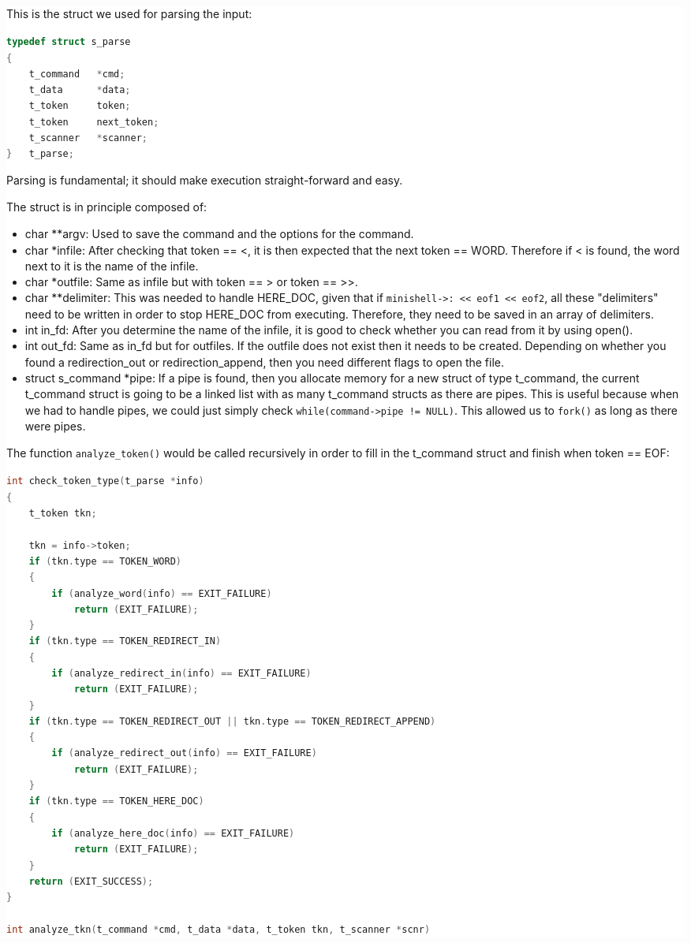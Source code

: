 This is the struct we used for parsing the input:

```c
typedef struct s_parse
{
	t_command	*cmd;
	t_data		*data;
	t_token		token;
	t_token		next_token;
	t_scanner	*scanner;
}	t_parse;
```

Parsing is fundamental; it should make execution straight-forward and easy.

The struct is in principle composed of:
- char **argv: Used to save the command and the options for the command.
- char *infile: After checking that token == <, it is then expected that the next token == WORD. Therefore if < is found, the word next to it is the name of the infile.
- char *outfile: Same as infile but with token == > or token == >>.
- char **delimiter: This was needed to handle HERE_DOC, given that if `minishell->: << eof1 << eof2`, all these "delimiters" need to be written in order to stop HERE_DOC from executing. Therefore, they need to be saved in an array of delimiters.
- int in_fd: After you determine the name of the infile, it is good to check whether you can read from it by using open().
- int out_fd: Same as in_fd but for outfiles. If the outfile does not exist then it needs to be created. Depending on whether you found a redirection_out or redirection_append, then you need different flags to open the file.
- struct s_command *pipe: If a pipe is found, then you allocate memory for a new struct of type t_command, the current t_command struct is going to be a linked list with as many t_command structs as there are pipes. This is useful because when we had to handle pipes, we could just simply check `while(command->pipe != NULL)`. This allowed us to `fork()` as long as there were pipes.

The function  `analyze_token()` would be called recursively in order to fill in the t_command struct and finish when token == EOF:

```c
int	check_token_type(t_parse *info)
{
	t_token	tkn;

	tkn = info->token;
	if (tkn.type == TOKEN_WORD)
	{
		if (analyze_word(info) == EXIT_FAILURE)
			return (EXIT_FAILURE);
	}
	if (tkn.type == TOKEN_REDIRECT_IN)
	{
		if (analyze_redirect_in(info) == EXIT_FAILURE)
			return (EXIT_FAILURE);
	}
	if (tkn.type == TOKEN_REDIRECT_OUT || tkn.type == TOKEN_REDIRECT_APPEND)
	{
		if (analyze_redirect_out(info) == EXIT_FAILURE)
			return (EXIT_FAILURE);
	}
	if (tkn.type == TOKEN_HERE_DOC)
	{
		if (analyze_here_doc(info) == EXIT_FAILURE)
			return (EXIT_FAILURE);
	}
	return (EXIT_SUCCESS);
}

int	analyze_tkn(t_command *cmd, t_data *data, t_token tkn, t_scanner *scnr)
```